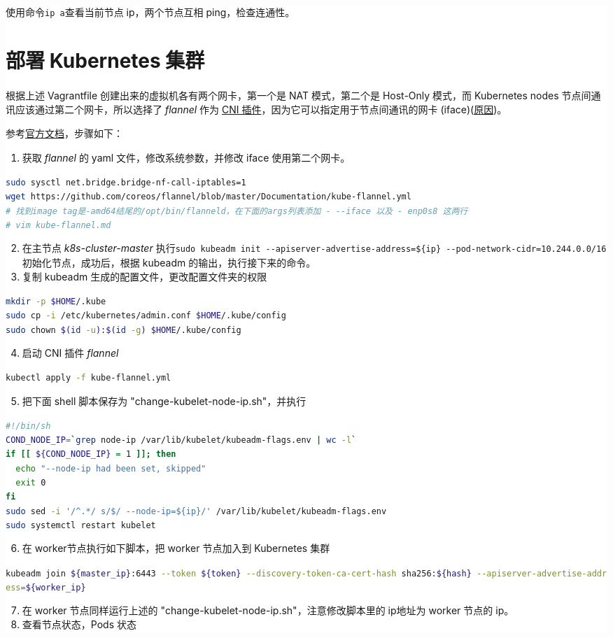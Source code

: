 使用命令`ip a`查看当前节点 ip，两个节点互相 ping，检查连通性。

# 部署 Kubernetes 集群

根据上述 Vagrantfile 创建出来的虚拟机各有两个网卡，第一个是 NAT 模式，第二个是 Host-Only 模式，而 Kubernetes nodes 节点间通讯应该通过第二个网卡，所以选择了 _flannel_ 作为 [CNI 插件](https://kubernetes.io/docs/concepts/cluster-administration/addons/)，因为它可以指定用于节点间通讯的网卡 (iface)([原因](https://github.com/coreos/flannel/blob/master/Documentation/troubleshooting.md#vagrant))。

参考[官方文档](https://kubernetes.io/docs/setup/independent/create-cluster-kubeadm/)，步骤如下：

1. 获取 _flannel_ 的 yaml 文件，修改系统参数，并修改 iface 使用第二个网卡。

```bash
sudo sysctl net.bridge.bridge-nf-call-iptables=1
wget https://github.com/coreos/flannel/blob/master/Documentation/kube-flannel.yml
# 找到image tag是-amd64结尾的/opt/bin/flanneld，在下面的args列表添加 - --iface 以及 - enp0s8 这两行
# vim kube-flannel.md
```

2. 在主节点 _k8s-cluster-master_ 执行`sudo kubeadm init --apiserver-advertise-address=${ip} --pod-network-cidr=10.244.0.0/16`初始化节点，成功后，根据 kubeadm 的输出，执行接下来的命令。
3. 复制 kubeadm 生成的配置文件，更改配置文件夹的权限

```bash
mkdir -p $HOME/.kube
sudo cp -i /etc/kubernetes/admin.conf $HOME/.kube/config
sudo chown $(id -u):$(id -g) $HOME/.kube/config
```

4. 启动 CNI 插件 _flannel_

```bash
kubectl apply -f kube-flannel.yml
```

5. 把下面 shell 脚本保存为 "change-kubelet-node-ip.sh"，并执行

```bash change-kubelet-node-ip.sh
#!/bin/sh
COND_NODE_IP=`grep node-ip /var/lib/kubelet/kubeadm-flags.env | wc -l`
if [[ ${COND_NODE_IP} = 1 ]]; then
  echo "--node-ip had been set, skipped"
  exit 0
fi
sudo sed -i '/^.*/ s/$/ --node-ip=${ip}/' /var/lib/kubelet/kubeadm-flags.env
sudo systemctl restart kubelet
```

6. 在 worker节点执行如下脚本，把 worker 节点加入到 Kubernetes 集群

```bash
kubeadm join ${master_ip}:6443 --token ${token} --discovery-token-ca-cert-hash sha256:${hash} --apiserver-advertise-address=${worker_ip}
```

7. 在 worker 节点同样运行上述的 "change-kubelet-node-ip.sh"，注意修改脚本里的 ip地址为 worker 节点的 ip。
8. 查看节点状态，Pods 状态
